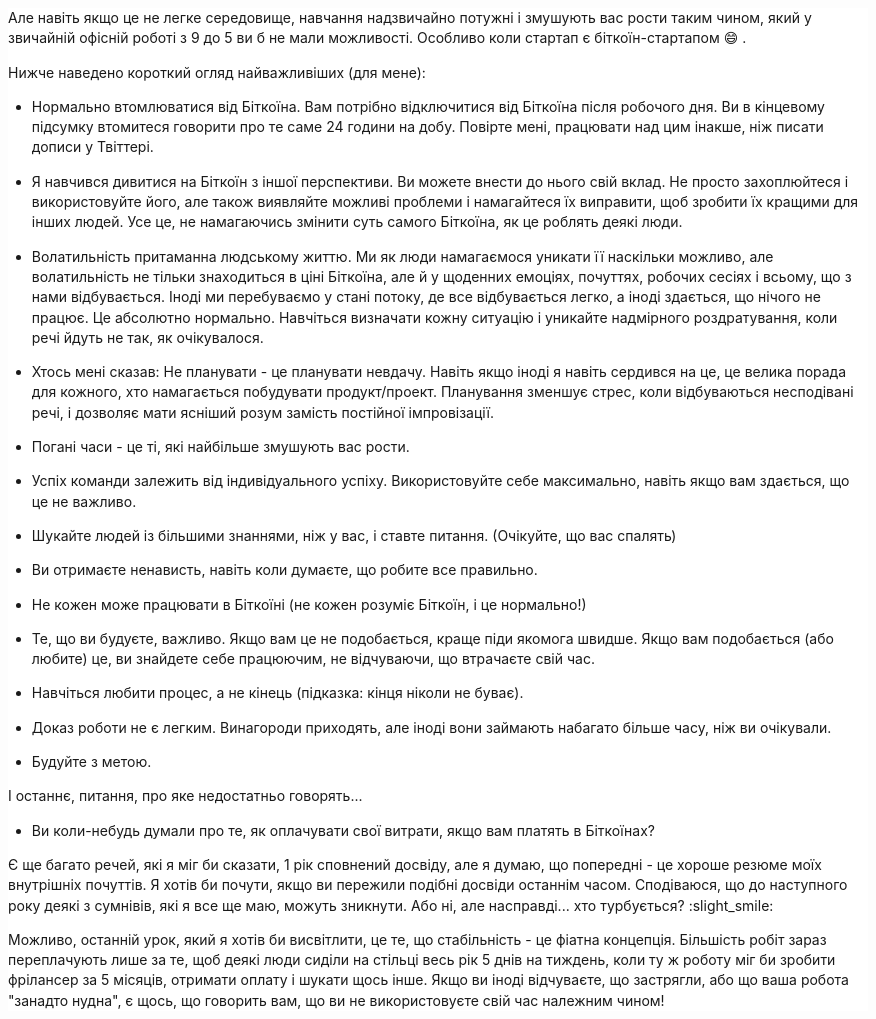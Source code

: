 Але навіть якщо це не легке середовище, навчання надзвичайно потужні і змушують вас рости таким чином, який у звичайній офісній роботі з 9 до 5 ви б не мали можливості. Особливо коли стартап є біткоїн-стартапом :smile: .

Нижче наведено короткий огляд найважливіших (для мене):

- Нормально втомлюватися від Біткоїна. Вам потрібно відключитися від Біткоїна після робочого дня. Ви в кінцевому підсумку втомитеся говорити про те саме 24 години на добу. Повірте мені, працювати над цим інакше, ніж писати дописи у Твіттері.

- Я навчився дивитися на Біткоїн з іншої перспективи. Ви можете внести до нього свій вклад. Не просто захоплюйтеся і використовуйте його, але також виявляйте можливі проблеми і намагайтеся їх виправити, щоб зробити їх кращими для інших людей. Усе це, не намагаючись змінити суть самого Біткоїна, як це роблять деякі люди.

- Волатильність притаманна людському життю. Ми як люди намагаємося уникати її наскільки можливо, але волатильність не тільки знаходиться в ціні Біткоїна, але й у щоденних емоціях, почуттях, робочих сесіях і всьому, що з нами відбувається. Іноді ми перебуваємо у стані потоку, де все відбувається легко, а іноді здається, що нічого не працює. Це абсолютно нормально. Навчіться визначати кожну ситуацію і уникайте надмірного роздратування, коли речі йдуть не так, як очікувалося.

- Хтось мені сказав: Не планувати - це планувати невдачу. Навіть якщо іноді я навіть сердився на це, це велика порада для кожного, хто намагається побудувати продукт/проект. Планування зменшує стрес, коли відбуваються несподівані речі, і дозволяє мати ясніший розум замість постійної імпровізації.

- Погані часи - це ті, які найбільше змушують вас рости.

- Успіх команди залежить від індивідуального успіху. Використовуйте себе максимально, навіть якщо вам здається, що це не важливо.

- Шукайте людей із більшими знаннями, ніж у вас, і ставте питання. (Очікуйте, що вас спалять)

- Ви отримаєте ненависть, навіть коли думаєте, що робите все правильно.

- Не кожен може працювати в Біткоїні (не кожен розуміє Біткоїн, і це нормально!)

- Те, що ви будуєте, важливо. Якщо вам це не подобається, краще піди якомога швидше. Якщо вам подобається (або любите) це, ви знайдете себе працюючим, не відчуваючи, що втрачаєте свій час.

- Навчіться любити процес, а не кінець (підказка: кінця ніколи не буває).

- Доказ роботи не є легким. Винагороди приходять, але іноді вони займають набагато більше часу, ніж ви очікували.

- Будуйте з метою.

І останнє, питання, про яке недостатньо говорять...

- Ви коли-небудь думали про те, як оплачувати свої витрати, якщо вам платять в Біткоїнах?

Є ще багато речей, які я міг би сказати, 1 рік сповнений досвіду, але я думаю, що попередні - це хороше резюме моїх внутрішніх почуттів. Я хотів би почути, якщо ви пережили подібні досвіди останнім часом. Сподіваюся, що до наступного року деякі з сумнівів, які я все ще маю, можуть зникнути. Або ні, але насправді... хто турбується? :slight_smile:

Можливо, останній урок, який я хотів би висвітлити, це те, що стабільність - це фіатна концепція. Більшість робіт зараз переплачують лише за те, щоб деякі люди сиділи на стільці весь рік 5 днів на тиждень, коли ту ж роботу міг би зробити фрілансер за 5 місяців, отримати оплату і шукати щось інше. Якщо ви іноді відчуваєте, що застрягли, або що ваша робота "занадто нудна", є щось, що говорить вам, що ви не використовуєте свій час належним чином!
